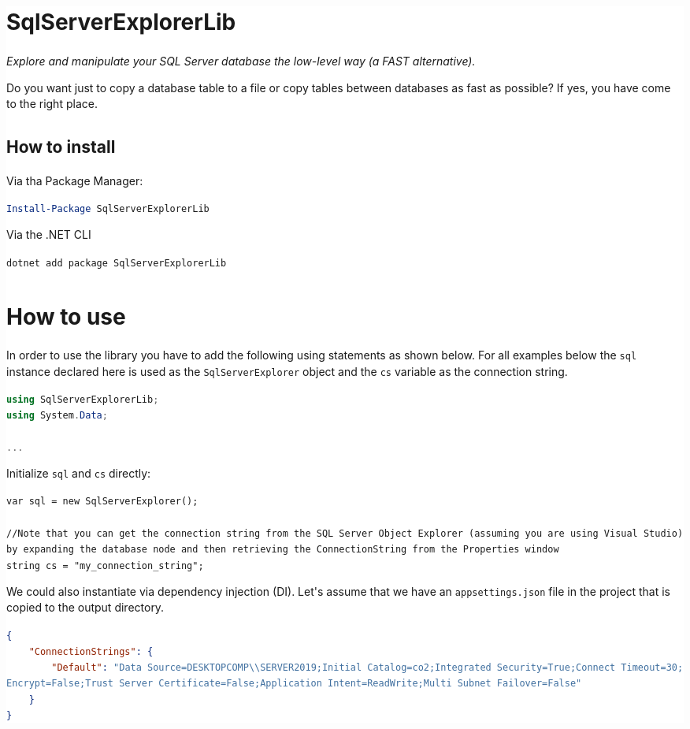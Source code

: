 # SqlServerExplorerLib

_Explore and manipulate your SQL Server database the low-level way (a FAST alternative)._

Do you want just to copy a database table to a file or copy tables between databases as fast as possible?
If yes, you have come to the right place.

## How to install

Via tha Package Manager:
```powershell
Install-Package SqlServerExplorerLib
```

Via the .NET CLI
```bat
dotnet add package SqlServerExplorerLib
```

# How to use

In order to use the library you have to add the following using statements as shown below.
For all examples below the `sql` instance declared here is used as the `SqlServerExplorer` object and the `cs` variable as the connection string. 

```cs
using SqlServerExplorerLib;
using System.Data;

...
```

Initialize `sql` and `cs` directly:

```
var sql = new SqlServerExplorer();

//Note that you can get the connection string from the SQL Server Object Explorer (assuming you are using Visual Studio) by expanding the database node and then retrieving the ConnectionString from the Properties window
string cs = "my_connection_string";
```

We could also instantiate via dependency injection (DI).
Let's assume that we have an `appsettings.json` file in the project that is copied to the output directory.
```json
{
    "ConnectionStrings": {
        "Default": "Data Source=DESKTOPCOMP\\SERVER2019;Initial Catalog=co2;Integrated Security=True;Connect Timeout=30;Encrypt=False;Trust Server Certificate=False;Application Intent=ReadWrite;Multi Subnet Failover=False"
    }
}
```
